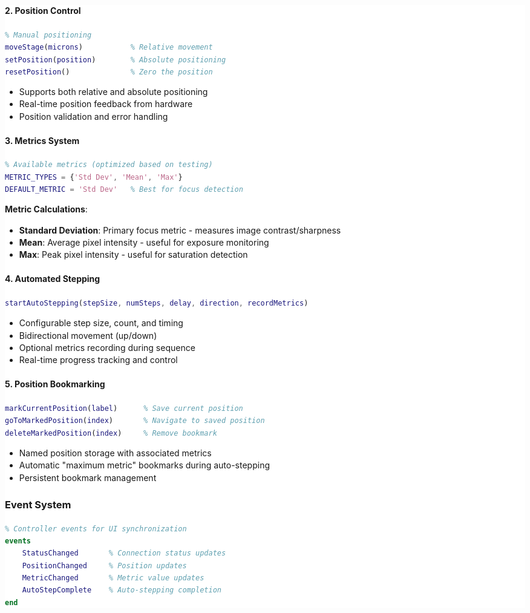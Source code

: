 #### **2. Position Control**
```matlab
% Manual positioning
moveStage(microns)           % Relative movement
setPosition(position)        % Absolute positioning
resetPosition()              % Zero the position
```
- Supports both relative and absolute positioning
- Real-time position feedback from hardware
- Position validation and error handling

#### **3. Metrics System**
```matlab
% Available metrics (optimized based on testing)
METRIC_TYPES = {'Std Dev', 'Mean', 'Max'}
DEFAULT_METRIC = 'Std Dev'   % Best for focus detection
```

**Metric Calculations**:
- **Standard Deviation**: Primary focus metric - measures image contrast/sharpness
- **Mean**: Average pixel intensity - useful for exposure monitoring
- **Max**: Peak pixel intensity - useful for saturation detection

#### **4. Automated Stepping**
```matlab
startAutoStepping(stepSize, numSteps, delay, direction, recordMetrics)
```
- Configurable step size, count, and timing
- Bidirectional movement (up/down)
- Optional metrics recording during sequence
- Real-time progress tracking and control

#### **5. Position Bookmarking**
```matlab
markCurrentPosition(label)      % Save current position
goToMarkedPosition(index)       % Navigate to saved position
deleteMarkedPosition(index)     % Remove bookmark
```
- Named position storage with associated metrics
- Automatic "maximum metric" bookmarks during auto-stepping
- Persistent bookmark management

### **Event System**
```matlab
% Controller events for UI synchronization
events
    StatusChanged       % Connection status updates
    PositionChanged     % Position updates
    MetricChanged       % Metric value updates
    AutoStepComplete    % Auto-stepping completion
end
```
